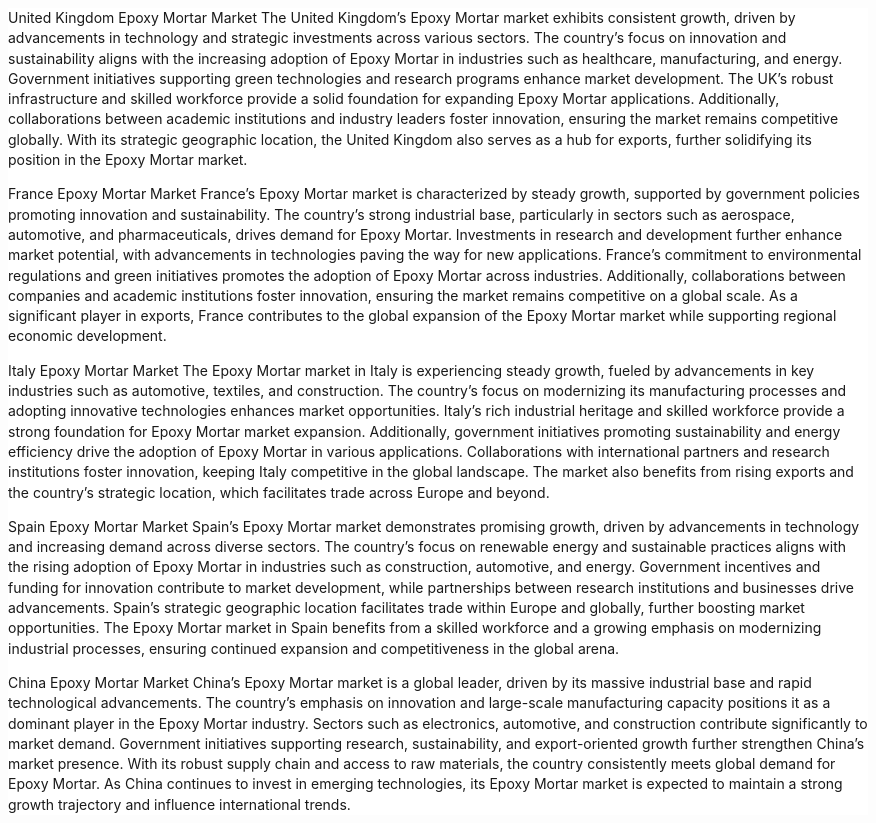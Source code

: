 United Kingdom Epoxy Mortar Market
The United Kingdom’s Epoxy Mortar market exhibits consistent growth, driven by advancements in technology and strategic investments across various sectors. The country’s focus on innovation and sustainability aligns with the increasing adoption of Epoxy Mortar in industries such as healthcare, manufacturing, and energy. Government initiatives supporting green technologies and research programs enhance market development. The UK’s robust infrastructure and skilled workforce provide a solid foundation for expanding Epoxy Mortar applications. Additionally, collaborations between academic institutions and industry leaders foster innovation, ensuring the market remains competitive globally. With its strategic geographic location, the United Kingdom also serves as a hub for exports, further solidifying its position in the Epoxy Mortar market.

France Epoxy Mortar Market
France’s Epoxy Mortar market is characterized by steady growth, supported by government policies promoting innovation and sustainability. The country’s strong industrial base, particularly in sectors such as aerospace, automotive, and pharmaceuticals, drives demand for Epoxy Mortar. Investments in research and development further enhance market potential, with advancements in technologies paving the way for new applications. France’s commitment to environmental regulations and green initiatives promotes the adoption of Epoxy Mortar across industries. Additionally, collaborations between companies and academic institutions foster innovation, ensuring the market remains competitive on a global scale. As a significant player in exports, France contributes to the global expansion of the Epoxy Mortar market while supporting regional economic development.

Italy Epoxy Mortar Market
The Epoxy Mortar market in Italy is experiencing steady growth, fueled by advancements in key industries such as automotive, textiles, and construction. The country’s focus on modernizing its manufacturing processes and adopting innovative technologies enhances market opportunities. Italy’s rich industrial heritage and skilled workforce provide a strong foundation for Epoxy Mortar market expansion. Additionally, government initiatives promoting sustainability and energy efficiency drive the adoption of Epoxy Mortar in various applications. Collaborations with international partners and research institutions foster innovation, keeping Italy competitive in the global landscape. The market also benefits from rising exports and the country’s strategic location, which facilitates trade across Europe and beyond.

Spain Epoxy Mortar Market
Spain’s Epoxy Mortar market demonstrates promising growth, driven by advancements in technology and increasing demand across diverse sectors. The country’s focus on renewable energy and sustainable practices aligns with the rising adoption of Epoxy Mortar in industries such as construction, automotive, and energy. Government incentives and funding for innovation contribute to market development, while partnerships between research institutions and businesses drive advancements. Spain’s strategic geographic location facilitates trade within Europe and globally, further boosting market opportunities. The Epoxy Mortar market in Spain benefits from a skilled workforce and a growing emphasis on modernizing industrial processes, ensuring continued expansion and competitiveness in the global arena.

China Epoxy Mortar Market
China’s Epoxy Mortar market is a global leader, driven by its massive industrial base and rapid technological advancements. The country’s emphasis on innovation and large-scale manufacturing capacity positions it as a dominant player in the Epoxy Mortar industry. Sectors such as electronics, automotive, and construction contribute significantly to market demand. Government initiatives supporting research, sustainability, and export-oriented growth further strengthen China’s market presence. With its robust supply chain and access to raw materials, the country consistently meets global demand for Epoxy Mortar. As China continues to invest in emerging technologies, its Epoxy Mortar market is expected to maintain a strong growth trajectory and influence international trends.
